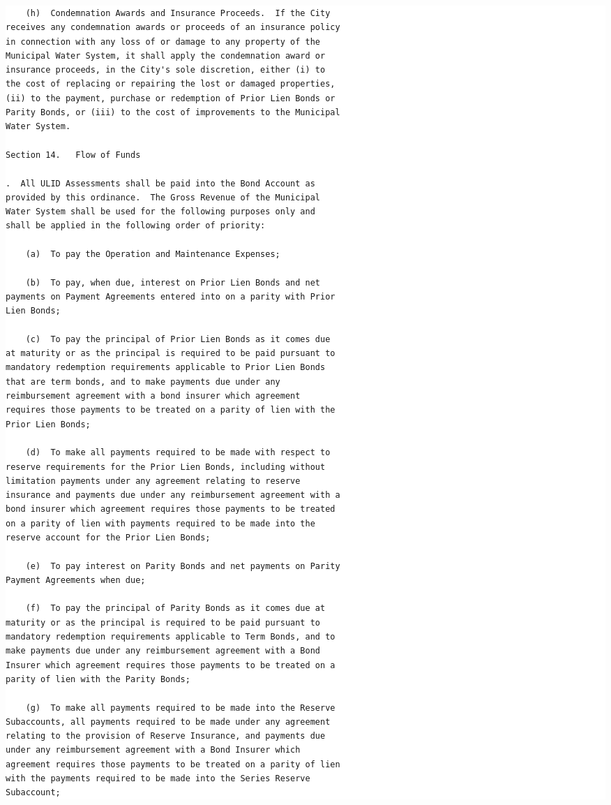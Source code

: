         (h)  Condemnation Awards and Insurance Proceeds.  If the City  
    receives any condemnation awards or proceeds of an insurance policy  
    in connection with any loss of or damage to any property of the  
    Municipal Water System, it shall apply the condemnation award or  
    insurance proceeds, in the City's sole discretion, either (i) to  
    the cost of replacing or repairing the lost or damaged properties,  
    (ii) to the payment, purchase or redemption of Prior Lien Bonds or  
    Parity Bonds, or (iii) to the cost of improvements to the Municipal  
    Water System.  
  
    Section 14.   Flow of Funds  
  
    .  All ULID Assessments shall be paid into the Bond Account as  
    provided by this ordinance.  The Gross Revenue of the Municipal  
    Water System shall be used for the following purposes only and  
    shall be applied in the following order of priority:  
  
        (a)  To pay the Operation and Maintenance Expenses;  
  
        (b)  To pay, when due, interest on Prior Lien Bonds and net  
    payments on Payment Agreements entered into on a parity with Prior  
    Lien Bonds;  
  
        (c)  To pay the principal of Prior Lien Bonds as it comes due  
    at maturity or as the principal is required to be paid pursuant to  
    mandatory redemption requirements applicable to Prior Lien Bonds  
    that are term bonds, and to make payments due under any  
    reimbursement agreement with a bond insurer which agreement  
    requires those payments to be treated on a parity of lien with the  
    Prior Lien Bonds;  
  
        (d)  To make all payments required to be made with respect to  
    reserve requirements for the Prior Lien Bonds, including without  
    limitation payments under any agreement relating to reserve  
    insurance and payments due under any reimbursement agreement with a  
    bond insurer which agreement requires those payments to be treated  
    on a parity of lien with payments required to be made into the  
    reserve account for the Prior Lien Bonds;  
  
        (e)  To pay interest on Parity Bonds and net payments on Parity  
    Payment Agreements when due;  
  
        (f)  To pay the principal of Parity Bonds as it comes due at  
    maturity or as the principal is required to be paid pursuant to  
    mandatory redemption requirements applicable to Term Bonds, and to  
    make payments due under any reimbursement agreement with a Bond  
    Insurer which agreement requires those payments to be treated on a  
    parity of lien with the Parity Bonds;  
  
        (g)  To make all payments required to be made into the Reserve  
    Subaccounts, all payments required to be made under any agreement  
    relating to the provision of Reserve Insurance, and payments due  
    under any reimbursement agreement with a Bond Insurer which  
    agreement requires those payments to be treated on a parity of lien  
    with the payments required to be made into the Series Reserve  
    Subaccount;  
  